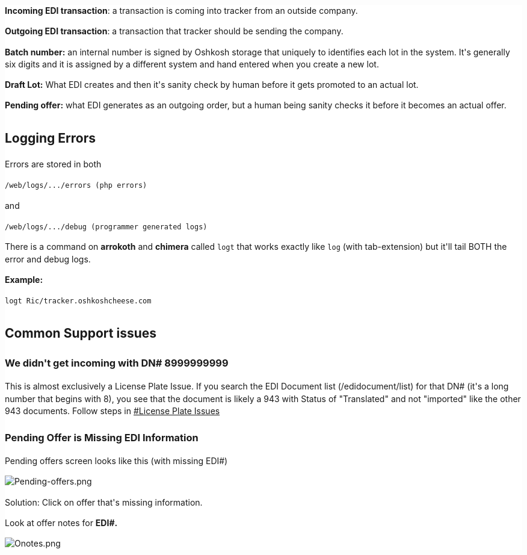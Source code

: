 **Incoming EDI transaction**: a transaction is coming into tracker from
an outside company.

**Outgoing EDI transaction**: a transaction that tracker should be
sending the company.

**Batch number:** an internal number is signed by Oshkosh storage that
uniquely to identifies each lot in the system. It\'s generally six
digits and it is assigned by a different system and hand entered when
you create a new lot.

**Draft Lot:** What EDI creates and then it\'s sanity check by human
before it gets promoted to an actual lot.

**Pending offer:** what EDI generates as an outgoing order, but a human
being sanity checks it before it becomes an actual offer.

## Logging Errors

Errors are stored in both

`/web/logs/.../errors (php errors)`

and

`/web/logs/.../debug (programmer generated logs)`

There is a command on **arrokoth** and **chimera** called `logt` that
works exactly like `log` (with tab-extension) but it\'ll tail BOTH the
error and debug logs.

**Example:**

`logt Ric/tracker.oshkoshcheese.com`

## Common Support issues

### We didn\'t get incoming with DN# 8999999999

This is almost exclusively a License Plate Issue. If you search the EDI
Document list (/edidocument/list) for that DN# (it\'s a long number that
begins with 8), you see that the document is likely a 943 with Status of
\"Translated\" and not \"imported\" like the other 943 documents. Follow
steps in [#License Plate Issues](#License_Plate_Issues "wikilink")

### Pending Offer is Missing EDI Information

Pending offers screen looks like this (with missing EDI#)

![](Pending-offers.png "Pending-offers.png")

Solution: Click on offer that\'s missing information.

Look at offer notes for **EDI#.**

![](Onotes.png "Onotes.png")
